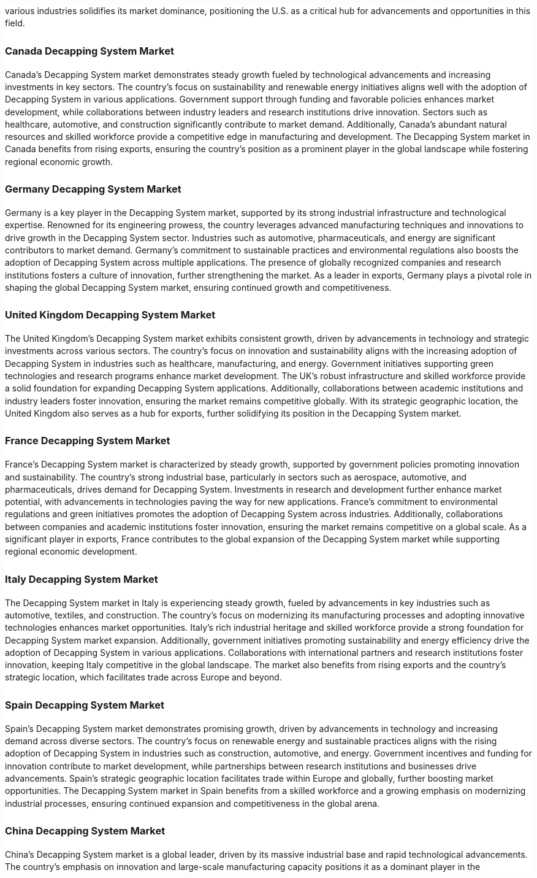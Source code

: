 various industries solidifies its market dominance, positioning the U.S. as a critical hub for advancements and opportunities in this field.</p><h3>Canada Decapping System Market</h3><p>Canada&rsquo;s Decapping System market demonstrates steady growth fueled by technological advancements and increasing investments in key sectors. The country&rsquo;s focus on sustainability and renewable energy initiatives aligns well with the adoption of Decapping System in various applications. Government support through funding and favorable policies enhances market development, while collaborations between industry leaders and research institutions drive innovation. Sectors such as healthcare, automotive, and construction significantly contribute to market demand. Additionally, Canada&rsquo;s abundant natural resources and skilled workforce provide a competitive edge in manufacturing and development. The Decapping System market in Canada benefits from rising exports, ensuring the country&rsquo;s position as a prominent player in the global landscape while fostering regional economic growth.</p><h3>Germany Decapping System Market</h3><p>Germany is a key player in the Decapping System market, supported by its strong industrial infrastructure and technological expertise. Renowned for its engineering prowess, the country leverages advanced manufacturing techniques and innovations to drive growth in the Decapping System sector. Industries such as automotive, pharmaceuticals, and energy are significant contributors to market demand. Germany&rsquo;s commitment to sustainable practices and environmental regulations also boosts the adoption of Decapping System across multiple applications. The presence of globally recognized companies and research institutions fosters a culture of innovation, further strengthening the market. As a leader in exports, Germany plays a pivotal role in shaping the global Decapping System market, ensuring continued growth and competitiveness.</p><h3>United Kingdom Decapping System Market</h3><p>The United Kingdom&rsquo;s Decapping System market exhibits consistent growth, driven by advancements in technology and strategic investments across various sectors. The country&rsquo;s focus on innovation and sustainability aligns with the increasing adoption of Decapping System in industries such as healthcare, manufacturing, and energy. Government initiatives supporting green technologies and research programs enhance market development. The UK&rsquo;s robust infrastructure and skilled workforce provide a solid foundation for expanding Decapping System applications. Additionally, collaborations between academic institutions and industry leaders foster innovation, ensuring the market remains competitive globally. With its strategic geographic location, the United Kingdom also serves as a hub for exports, further solidifying its position in the Decapping System market.</p><h3>France Decapping System Market</h3><p>France&rsquo;s Decapping System market is characterized by steady growth, supported by government policies promoting innovation and sustainability. The country&rsquo;s strong industrial base, particularly in sectors such as aerospace, automotive, and pharmaceuticals, drives demand for Decapping System. Investments in research and development further enhance market potential, with advancements in technologies paving the way for new applications. France&rsquo;s commitment to environmental regulations and green initiatives promotes the adoption of Decapping System across industries. Additionally, collaborations between companies and academic institutions foster innovation, ensuring the market remains competitive on a global scale. As a significant player in exports, France contributes to the global expansion of the Decapping System market while supporting regional economic development.</p><h3>Italy Decapping System Market</h3><p>The Decapping System market in Italy is experiencing steady growth, fueled by advancements in key industries such as automotive, textiles, and construction. The country&rsquo;s focus on modernizing its manufacturing processes and adopting innovative technologies enhances market opportunities. Italy&rsquo;s rich industrial heritage and skilled workforce provide a strong foundation for Decapping System market expansion. Additionally, government initiatives promoting sustainability and energy efficiency drive the adoption of Decapping System in various applications. Collaborations with international partners and research institutions foster innovation, keeping Italy competitive in the global landscape. The market also benefits from rising exports and the country&rsquo;s strategic location, which facilitates trade across Europe and beyond.</p><h3>Spain Decapping System Market</h3><p>Spain&rsquo;s Decapping System market demonstrates promising growth, driven by advancements in technology and increasing demand across diverse sectors. The country&rsquo;s focus on renewable energy and sustainable practices aligns with the rising adoption of Decapping System in industries such as construction, automotive, and energy. Government incentives and funding for innovation contribute to market development, while partnerships between research institutions and businesses drive advancements. Spain&rsquo;s strategic geographic location facilitates trade within Europe and globally, further boosting market opportunities. The Decapping System market in Spain benefits from a skilled workforce and a growing emphasis on modernizing industrial processes, ensuring continued expansion and competitiveness in the global arena.</p><h3>China Decapping System Market</h3><p>China&rsquo;s Decapping System market is a global leader, driven by its massive industrial base and rapid technological advancements. The country&rsquo;s emphasis on innovation and large-scale manufacturing capacity positions it as a dominant player in the
